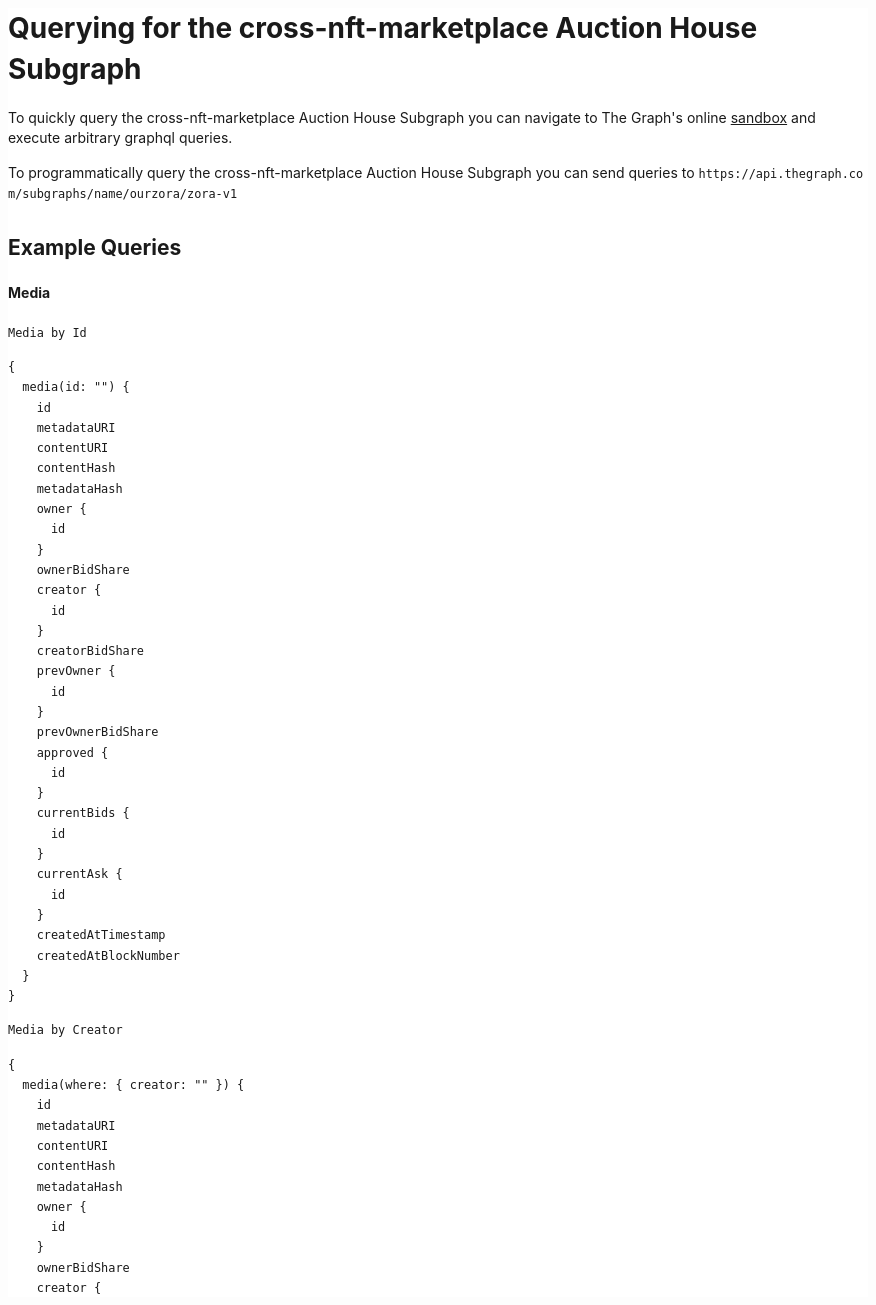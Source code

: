 # Querying for the cross-nft-marketplace Auction House Subgraph

To quickly query the cross-nft-marketplace Auction House Subgraph you can navigate to The Graph's online [sandbox](https://thegraph.com/explorer/subgraph/ourzora/zora-v1) and execute arbitrary graphql queries.

To programmatically query the cross-nft-marketplace Auction House Subgraph you can send queries to `https://api.thegraph.com/subgraphs/name/ourzora/zora-v1`

## Example Queries

#### Media

`Media by Id`
```gql
{
  media(id: "") {
    id
    metadataURI
    contentURI
    contentHash
    metadataHash
    owner {
      id
    }
    ownerBidShare
    creator {
      id
    }
    creatorBidShare
    prevOwner {
      id
    }
    prevOwnerBidShare
    approved {
      id
    }
    currentBids {
      id
    }
    currentAsk {
      id
    }
    createdAtTimestamp
    createdAtBlockNumber
  }
}
```

`Media by Creator`
```gql
{
  media(where: { creator: "" }) {
    id
    metadataURI
    contentURI
    contentHash
    metadataHash
    owner {
      id
    }
    ownerBidShare
    creator {
```
